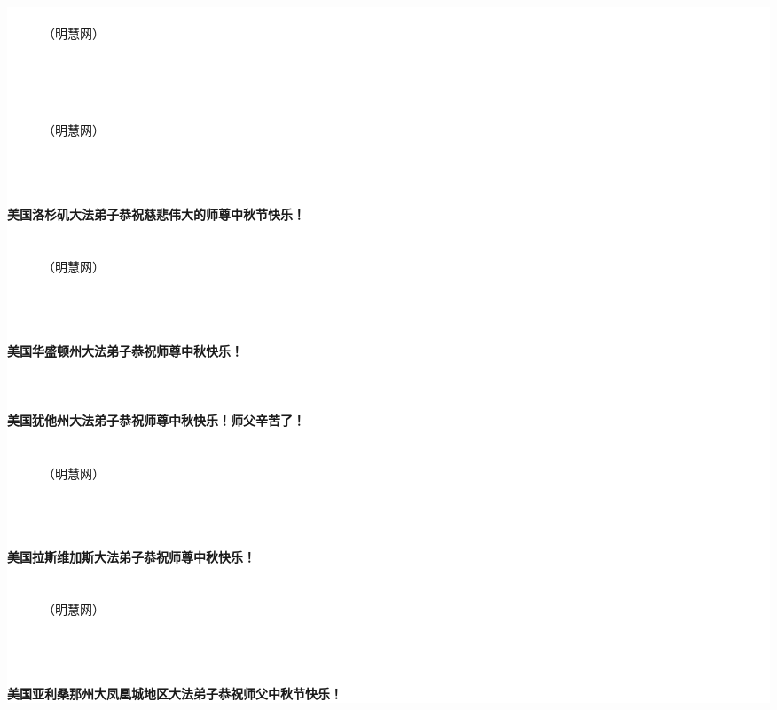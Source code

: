 <figure class="wp-caption aligncenter" id="attachment_12446045" style="width: 500px">
 <ok href="https://i.epochtimes.com/assets/uploads/2020/10/A4-41.jpg">
  <img alt="" class="size-medium_vertical wp-image-12446045" src="https://i.epochtimes.com/assets/uploads/2020/10/A4-41-611x400.jpg"/>
 </ok>
 <br/><figcaption class="wp-caption-text">
  （明慧网）
 </figcaption><br/>
</figure><br/>
<figure class="wp-caption aligncenter" id="attachment_12446047" style="width: 500px">
 <ok href="https://i.epochtimes.com/assets/uploads/2020/10/A4-42.jpg">
  <img alt="" class="size-medium_vertical wp-image-12446047" src="https://i.epochtimes.com/assets/uploads/2020/10/A4-42-636x400.jpg"/>
 </ok>
 <br/><figcaption class="wp-caption-text">
  （明慧网）
 </figcaption><br/>
</figure><br/>
<h4>
 美国洛杉矶大法弟子恭祝慈悲伟大的师尊中秋节快乐！
</h4>
<figure class="wp-caption aligncenter" id="attachment_12446050" style="width: 500px">
 <ok href="https://i.epochtimes.com/assets/uploads/2020/10/A4-43.jpg">
  <img alt="" class="size-full wp-image-12446050" src="https://i.epochtimes.com/assets/uploads/2020/10/A4-43.jpg"/>
 </ok>
 <br/><figcaption class="wp-caption-text">
  （明慧网）
 </figcaption><br/>
</figure><br/>
<h4>
 美国华盛顿州大法弟子恭祝师尊中秋快乐！
</h4>
<p>
 <ok href="https://i.epochtimes.com/assets/uploads/2020/10/A4-45.jpg">
  <img alt="" class="aligncenter size-medium_vertical wp-image-12446056" src="https://i.epochtimes.com/assets/uploads/2020/10/A4-45-724x400.jpg"/>
 </ok>
</p>
<h4>
 美国犹他州大法弟子恭祝师尊中秋快乐！师父辛苦了！
</h4>
<figure class="wp-caption aligncenter" id="attachment_12446057" style="width: 311px">
 <ok href="https://i.epochtimes.com/assets/uploads/2020/10/A4-46.jpg">
  <img alt="" class="size-medium_vertical wp-image-12446057" src="https://i.epochtimes.com/assets/uploads/2020/10/A4-46-311x400.jpg"/>
 </ok>
 <br/><figcaption class="wp-caption-text">
  （明慧网）
 </figcaption><br/>
</figure><br/>
<h4>
 美国拉斯维加斯大法弟子恭祝师尊中秋快乐！
</h4>
<figure class="wp-caption aligncenter" id="attachment_12446058" style="width: 420px">
 <ok href="https://i.epochtimes.com/assets/uploads/2020/10/A4-47.jpg">
  <img alt="" class="size-medium_vertical wp-image-12446058" src="https://i.epochtimes.com/assets/uploads/2020/10/A4-47-420x400.jpg"/>
 </ok>
 <br/><figcaption class="wp-caption-text">
  （明慧网）
 </figcaption><br/>
</figure><br/>
<h4>
 美国亚利桑那州大凤凰城地区大法弟子恭祝师父中秋节快乐！
</h4>